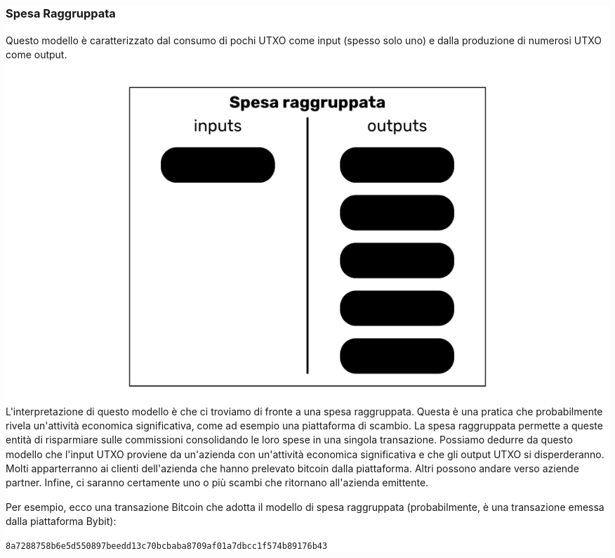 ### Spesa Raggruppata

Questo modello è caratterizzato dal consumo di pochi UTXO come input (spesso solo uno) e dalla produzione di numerosi UTXO come output.

![BTC204](assets/it/32/09.webp)
L'interpretazione di questo modello è che ci troviamo di fronte a una spesa raggruppata. Questa è una pratica che probabilmente rivela un'attività economica significativa, come ad esempio una piattaforma di scambio. La spesa raggruppata permette a queste entità di risparmiare sulle commissioni consolidando le loro spese in una singola transazione.
Possiamo dedurre da questo modello che l'input UTXO proviene da un'azienda con un'attività economica significativa e che gli output UTXO si disperderanno. Molti apparterranno ai clienti dell'azienda che hanno prelevato bitcoin dalla piattaforma. Altri possono andare verso aziende partner. Infine, ci saranno certamente uno o più scambi che ritornano all'azienda emittente.

Per esempio, ecco una transazione Bitcoin che adotta il modello di spesa raggruppata (probabilmente, è una transazione emessa dalla piattaforma Bybit):

```plaintext
8a7288758b6e5d550897beedd13c70bcbaba8709af01a7dbcc1f574b89176b43
```
